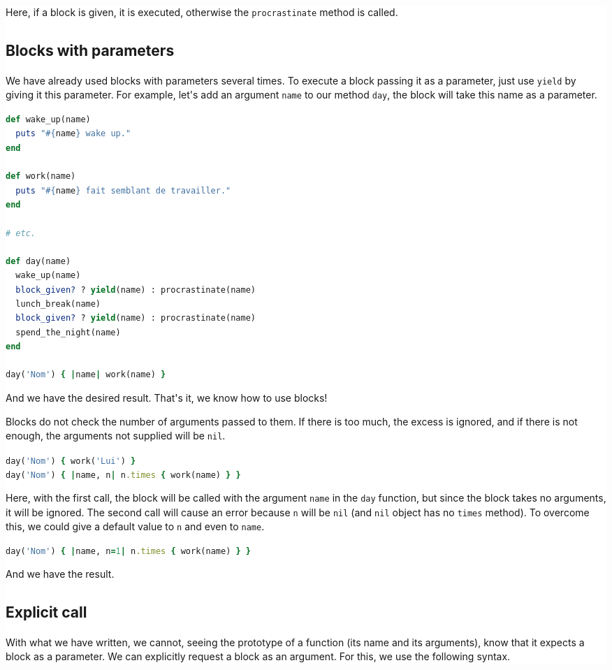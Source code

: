 Here, if a block is given, it is executed, otherwise the `procrastinate` method is called.


## Blocks with parameters

We have already used blocks with parameters several times. To execute a block passing it as a parameter, just use `yield` by giving it this parameter. For example, let's add an argument `name` to our method `day`, the block will take this name as a parameter.

```ruby
def wake_up(name)
  puts "#{name} wake up."
end

def work(name)
  puts "#{name} fait semblant de travailler."
end

# etc.

def day(name)
  wake_up(name)
  block_given? ? yield(name) : procrastinate(name) 
  lunch_break(name)
  block_given? ? yield(name) : procrastinate(name)
  spend_the_night(name)
end

day('Nom') { |name| work(name) }
```

And we have the desired result. That's it, we know how to use blocks!

Blocks do not check the number of arguments passed to them. If there is too much, the excess is ignored, and if there is not enough, the arguments not supplied will be `nil`.

```ruby
day('Nom') { work('Lui') }
day('Nom') { |name, n| n.times { work(name) } } 
```

Here, with the first call, the block will be called with the argument `name` in the `day` function, but since the block takes no arguments, it will be ignored. The second call will cause an error because `n` will be `nil` (and `nil` object has no `times` method). To overcome this, we could give a default value to `n` and even to `name`.

```ruby
day('Nom') { |name, n=1| n.times { work(name) } }
```

And we have the result.

## Explicit call

With what we have written, we cannot, seeing the prototype of a function (its name and its arguments), know that it expects a block as a parameter. We can explicitly request a block as an argument. For this, we use the following syntax.
